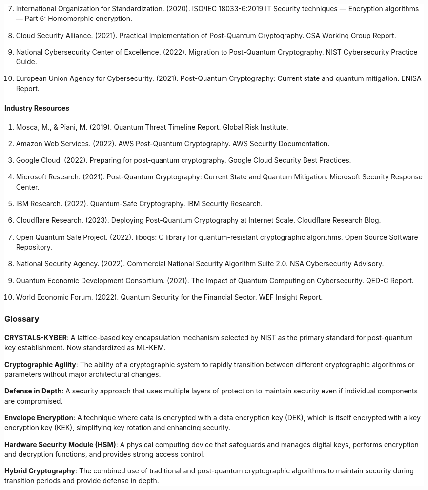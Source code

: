 7. International Organization for Standardization. (2020). ISO/IEC 18033-6:2019 IT Security techniques — Encryption algorithms — Part 6: Homomorphic encryption.

8. Cloud Security Alliance. (2021). Practical Implementation of Post-Quantum Cryptography. CSA Working Group Report.

9. National Cybersecurity Center of Excellence. (2022). Migration to Post-Quantum Cryptography. NIST Cybersecurity Practice Guide.

10. European Union Agency for Cybersecurity. (2021). Post-Quantum Cryptography: Current state and quantum mitigation. ENISA Report.

#### Industry Resources

1. Mosca, M., & Piani, M. (2019). Quantum Threat Timeline Report. Global Risk Institute.

2. Amazon Web Services. (2022). AWS Post-Quantum Cryptography. AWS Security Documentation.

3. Google Cloud. (2022). Preparing for post-quantum cryptography. Google Cloud Security Best Practices.

4. Microsoft Research. (2021). Post-Quantum Cryptography: Current State and Quantum Mitigation. Microsoft Security Response Center.

5. IBM Research. (2022). Quantum-Safe Cryptography. IBM Security Research.

6. Cloudflare Research. (2023). Deploying Post-Quantum Cryptography at Internet Scale. Cloudflare Research Blog.

7. Open Quantum Safe Project. (2022). liboqs: C library for quantum-resistant cryptographic algorithms. Open Source Software Repository.

8. National Security Agency. (2022). Commercial National Security Algorithm Suite 2.0. NSA Cybersecurity Advisory.

9. Quantum Economic Development Consortium. (2021). The Impact of Quantum Computing on Cybersecurity. QED-C Report.

10. World Economic Forum. (2022). Quantum Security for the Financial Sector. WEF Insight Report.

### Glossary

**CRYSTALS-KYBER**: A lattice-based key encapsulation mechanism selected by NIST as the primary standard for post-quantum key establishment. Now standardized as ML-KEM.

**Cryptographic Agility**: The ability of a cryptographic system to rapidly transition between different cryptographic algorithms or parameters without major architectural changes.

**Defense in Depth**: A security approach that uses multiple layers of protection to maintain security even if individual components are compromised.

**Envelope Encryption**: A technique where data is encrypted with a data encryption key (DEK), which is itself encrypted with a key encryption key (KEK), simplifying key rotation and enhancing security.

**Hardware Security Module (HSM)**: A physical computing device that safeguards and manages digital keys, performs encryption and decryption functions, and provides strong access control.

**Hybrid Cryptography**: The combined use of traditional and post-quantum cryptographic algorithms to maintain security during transition periods and provide defense in depth.
